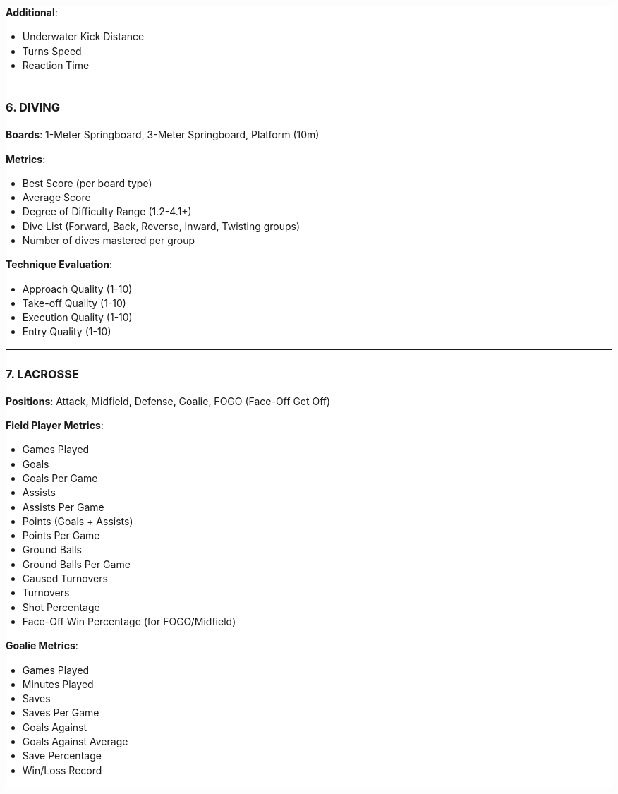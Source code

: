 **Additional**:
- Underwater Kick Distance
- Turns Speed
- Reaction Time

---

### 6. DIVING

**Boards**: 1-Meter Springboard, 3-Meter Springboard, Platform (10m)

**Metrics**:
- Best Score (per board type)
- Average Score
- Degree of Difficulty Range (1.2-4.1+)
- Dive List (Forward, Back, Reverse, Inward, Twisting groups)
- Number of dives mastered per group

**Technique Evaluation**:
- Approach Quality (1-10)
- Take-off Quality (1-10)
- Execution Quality (1-10)
- Entry Quality (1-10)

---

### 7. LACROSSE

**Positions**: Attack, Midfield, Defense, Goalie, FOGO (Face-Off Get Off)

**Field Player Metrics**:
- Games Played
- Goals
- Goals Per Game
- Assists
- Assists Per Game
- Points (Goals + Assists)
- Points Per Game
- Ground Balls
- Ground Balls Per Game
- Caused Turnovers
- Turnovers
- Shot Percentage
- Face-Off Win Percentage (for FOGO/Midfield)

**Goalie Metrics**:
- Games Played
- Minutes Played
- Saves
- Saves Per Game
- Goals Against
- Goals Against Average
- Save Percentage
- Win/Loss Record

---